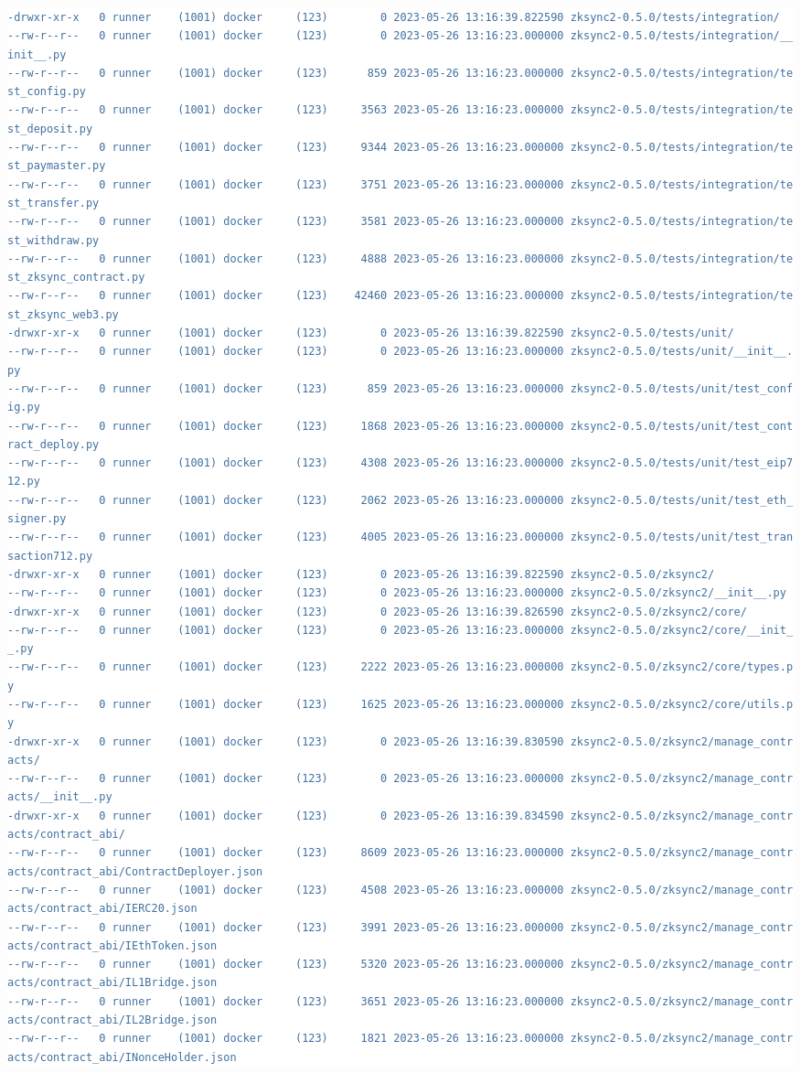 ```diff
-drwxr-xr-x   0 runner    (1001) docker     (123)        0 2023-05-26 13:16:39.822590 zksync2-0.5.0/tests/integration/
--rw-r--r--   0 runner    (1001) docker     (123)        0 2023-05-26 13:16:23.000000 zksync2-0.5.0/tests/integration/__init__.py
--rw-r--r--   0 runner    (1001) docker     (123)      859 2023-05-26 13:16:23.000000 zksync2-0.5.0/tests/integration/test_config.py
--rw-r--r--   0 runner    (1001) docker     (123)     3563 2023-05-26 13:16:23.000000 zksync2-0.5.0/tests/integration/test_deposit.py
--rw-r--r--   0 runner    (1001) docker     (123)     9344 2023-05-26 13:16:23.000000 zksync2-0.5.0/tests/integration/test_paymaster.py
--rw-r--r--   0 runner    (1001) docker     (123)     3751 2023-05-26 13:16:23.000000 zksync2-0.5.0/tests/integration/test_transfer.py
--rw-r--r--   0 runner    (1001) docker     (123)     3581 2023-05-26 13:16:23.000000 zksync2-0.5.0/tests/integration/test_withdraw.py
--rw-r--r--   0 runner    (1001) docker     (123)     4888 2023-05-26 13:16:23.000000 zksync2-0.5.0/tests/integration/test_zksync_contract.py
--rw-r--r--   0 runner    (1001) docker     (123)    42460 2023-05-26 13:16:23.000000 zksync2-0.5.0/tests/integration/test_zksync_web3.py
-drwxr-xr-x   0 runner    (1001) docker     (123)        0 2023-05-26 13:16:39.822590 zksync2-0.5.0/tests/unit/
--rw-r--r--   0 runner    (1001) docker     (123)        0 2023-05-26 13:16:23.000000 zksync2-0.5.0/tests/unit/__init__.py
--rw-r--r--   0 runner    (1001) docker     (123)      859 2023-05-26 13:16:23.000000 zksync2-0.5.0/tests/unit/test_config.py
--rw-r--r--   0 runner    (1001) docker     (123)     1868 2023-05-26 13:16:23.000000 zksync2-0.5.0/tests/unit/test_contract_deploy.py
--rw-r--r--   0 runner    (1001) docker     (123)     4308 2023-05-26 13:16:23.000000 zksync2-0.5.0/tests/unit/test_eip712.py
--rw-r--r--   0 runner    (1001) docker     (123)     2062 2023-05-26 13:16:23.000000 zksync2-0.5.0/tests/unit/test_eth_signer.py
--rw-r--r--   0 runner    (1001) docker     (123)     4005 2023-05-26 13:16:23.000000 zksync2-0.5.0/tests/unit/test_transaction712.py
-drwxr-xr-x   0 runner    (1001) docker     (123)        0 2023-05-26 13:16:39.822590 zksync2-0.5.0/zksync2/
--rw-r--r--   0 runner    (1001) docker     (123)        0 2023-05-26 13:16:23.000000 zksync2-0.5.0/zksync2/__init__.py
-drwxr-xr-x   0 runner    (1001) docker     (123)        0 2023-05-26 13:16:39.826590 zksync2-0.5.0/zksync2/core/
--rw-r--r--   0 runner    (1001) docker     (123)        0 2023-05-26 13:16:23.000000 zksync2-0.5.0/zksync2/core/__init__.py
--rw-r--r--   0 runner    (1001) docker     (123)     2222 2023-05-26 13:16:23.000000 zksync2-0.5.0/zksync2/core/types.py
--rw-r--r--   0 runner    (1001) docker     (123)     1625 2023-05-26 13:16:23.000000 zksync2-0.5.0/zksync2/core/utils.py
-drwxr-xr-x   0 runner    (1001) docker     (123)        0 2023-05-26 13:16:39.830590 zksync2-0.5.0/zksync2/manage_contracts/
--rw-r--r--   0 runner    (1001) docker     (123)        0 2023-05-26 13:16:23.000000 zksync2-0.5.0/zksync2/manage_contracts/__init__.py
-drwxr-xr-x   0 runner    (1001) docker     (123)        0 2023-05-26 13:16:39.834590 zksync2-0.5.0/zksync2/manage_contracts/contract_abi/
--rw-r--r--   0 runner    (1001) docker     (123)     8609 2023-05-26 13:16:23.000000 zksync2-0.5.0/zksync2/manage_contracts/contract_abi/ContractDeployer.json
--rw-r--r--   0 runner    (1001) docker     (123)     4508 2023-05-26 13:16:23.000000 zksync2-0.5.0/zksync2/manage_contracts/contract_abi/IERC20.json
--rw-r--r--   0 runner    (1001) docker     (123)     3991 2023-05-26 13:16:23.000000 zksync2-0.5.0/zksync2/manage_contracts/contract_abi/IEthToken.json
--rw-r--r--   0 runner    (1001) docker     (123)     5320 2023-05-26 13:16:23.000000 zksync2-0.5.0/zksync2/manage_contracts/contract_abi/IL1Bridge.json
--rw-r--r--   0 runner    (1001) docker     (123)     3651 2023-05-26 13:16:23.000000 zksync2-0.5.0/zksync2/manage_contracts/contract_abi/IL2Bridge.json
--rw-r--r--   0 runner    (1001) docker     (123)     1821 2023-05-26 13:16:23.000000 zksync2-0.5.0/zksync2/manage_contracts/contract_abi/INonceHolder.json
```